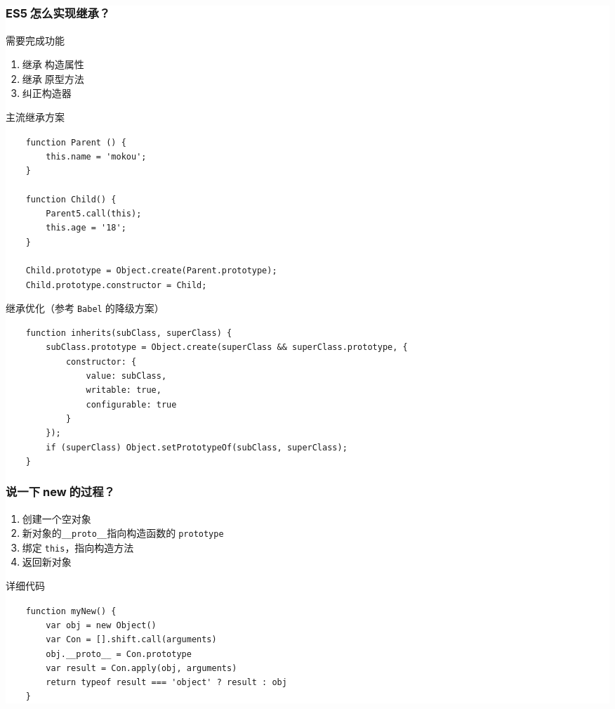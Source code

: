 ### ES5 怎么实现继承？

需要完成功能
1. 继承 构造属性
2. 继承 原型方法
3. 纠正构造器

主流继承方案

```
    function Parent () {
        this.name = 'mokou';
    }
    
    function Child() {
        Parent5.call(this);
        this.age = '18';
    }

    Child.prototype = Object.create(Parent.prototype);
    Child.prototype.constructor = Child;
```

继承优化（参考 `Babel` 的降级方案）

```
    function inherits(subClass, superClass) {
        subClass.prototype = Object.create(superClass && superClass.prototype, {
            constructor: {
                value: subClass,
                writable: true,
                configurable: true
            }
        });
        if (superClass) Object.setPrototypeOf(subClass, superClass);
    }
```

### 说一下 new 的过程？

1. 创建一个空对象
2. 新对象的`__proto__`指向构造函数的 `prototype`
3. 绑定 `this`，指向构造方法
4. 返回新对象

详细代码
```
    function myNew() {
        var obj = new Object()
        var Con = [].shift.call(arguments)
        obj.__proto__ = Con.prototype
        var result = Con.apply(obj, arguments)
        return typeof result === 'object' ? result : obj
    }
```
